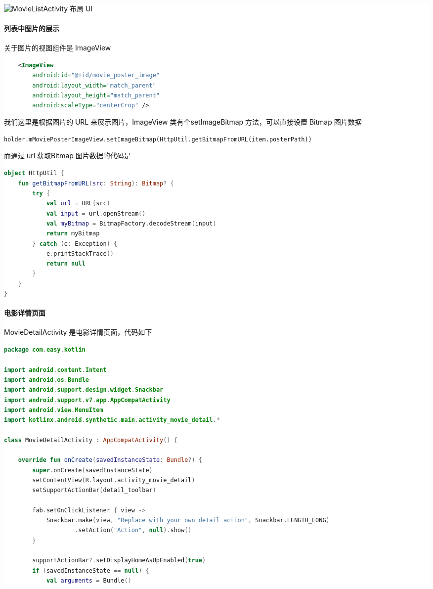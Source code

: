 
![MovieListActivity 布局 UI ](http://upload-images.jianshu.io/upload_images/1233356-aebd3c75d2813212.png?imageMogr2/auto-orient/strip%7CimageView2/2/w/1240)


#### 列表中图片的展示

关于图片的视图组件是 ImageView
```xml
    <ImageView
        android:id="@+id/movie_poster_image"
        android:layout_width="match_parent"
        android:layout_height="match_parent"
        android:scaleType="centerCrop" />
```
我们这里是根据图片的 URL 来展示图片，ImageView 类有个setImageBitmap 方法，可以直接设置 Bitmap 图片数据

```
holder.mMoviePosterImageView.setImageBitmap(HttpUtil.getBitmapFromURL(item.posterPath))
```

而通过 url 获取Bitmap 图片数据的代码是
```kotlin
object HttpUtil {
    fun getBitmapFromURL(src: String): Bitmap? {
        try {
            val url = URL(src)
            val input = url.openStream()
            val myBitmap = BitmapFactory.decodeStream(input)
            return myBitmap
        } catch (e: Exception) {
            e.printStackTrace()
            return null
        }
    }
}
```



#### 电影详情页面

MovieDetailActivity 是电影详情页面，代码如下

```kotlin
package com.easy.kotlin

import android.content.Intent
import android.os.Bundle
import android.support.design.widget.Snackbar
import android.support.v7.app.AppCompatActivity
import android.view.MenuItem
import kotlinx.android.synthetic.main.activity_movie_detail.*

class MovieDetailActivity : AppCompatActivity() {

    override fun onCreate(savedInstanceState: Bundle?) {
        super.onCreate(savedInstanceState)
        setContentView(R.layout.activity_movie_detail)
        setSupportActionBar(detail_toolbar)

        fab.setOnClickListener { view ->
            Snackbar.make(view, "Replace with your own detail action", Snackbar.LENGTH_LONG)
                    .setAction("Action", null).show()
        }

        supportActionBar?.setDisplayHomeAsUpEnabled(true)
        if (savedInstanceState == null) {
            val arguments = Bundle()
```